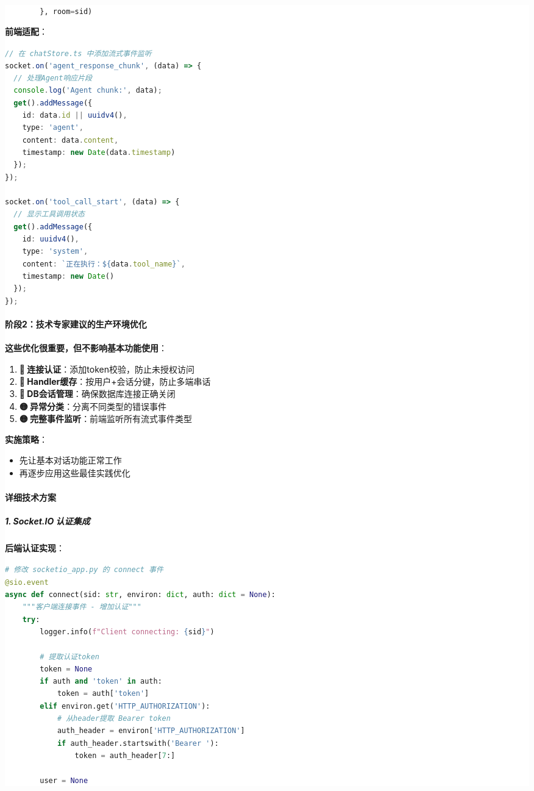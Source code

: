 ```python
        }, room=sid)
```

**前端适配**：
```typescript
// 在 chatStore.ts 中添加流式事件监听
socket.on('agent_response_chunk', (data) => {
  // 处理Agent响应片段
  console.log('Agent chunk:', data);
  get().addMessage({
    id: data.id || uuidv4(),
    type: 'agent',
    content: data.content,
    timestamp: new Date(data.timestamp)
  });
});

socket.on('tool_call_start', (data) => {
  // 显示工具调用状态
  get().addMessage({
    id: uuidv4(),
    type: 'system',
    content: `正在执行：${data.tool_name}`,
    timestamp: new Date()
  });
});
```

#### 阶段2：技术专家建议的生产环境优化

**这些优化很重要，但不影响基本功能使用**：

1. **🔴 连接认证**：添加token校验，防止未授权访问
2. **🔴 Handler缓存**：按用户+会话分键，防止多端串话  
3. **🔴 DB会话管理**：确保数据库连接正确关闭
4. **🟡 异常分类**：分离不同类型的错误事件
5. **🟡 完整事件监听**：前端监听所有流式事件类型

**实施策略**：
- 先让基本对话功能正常工作
- 再逐步应用这些最佳实践优化

#### 详细技术方案

##### 1. Socket.IO 认证集成

**后端认证实现**：
```python
# 修改 socketio_app.py 的 connect 事件
@sio.event
async def connect(sid: str, environ: dict, auth: dict = None):
    """客户端连接事件 - 增加认证"""
    try:
        logger.info(f"Client connecting: {sid}")
        
        # 提取认证token
        token = None
        if auth and 'token' in auth:
            token = auth['token']
        elif environ.get('HTTP_AUTHORIZATION'):
            # 从header提取 Bearer token
            auth_header = environ['HTTP_AUTHORIZATION']
            if auth_header.startswith('Bearer '):
                token = auth_header[7:]
        
        user = None
```